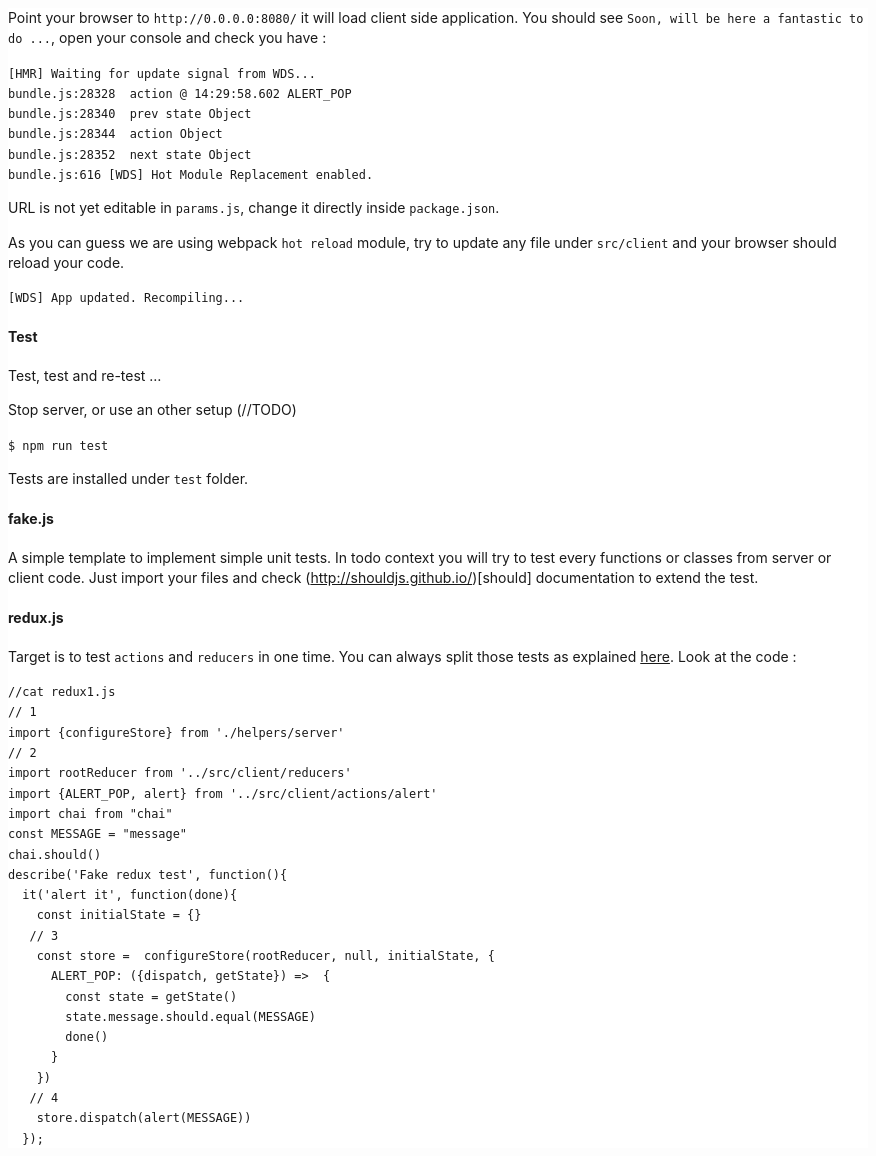
Point your browser to `http://0.0.0.0:8080/` it will load client side application. You should see `Soon, will be here a fantastic todo ...`, open your console and check you have :

```
[HMR] Waiting for update signal from WDS...
bundle.js:28328  action @ 14:29:58.602 ALERT_POP 
bundle.js:28340  prev state Object
bundle.js:28344  action Object
bundle.js:28352  next state Object
bundle.js:616 [WDS] Hot Module Replacement enabled.
```

URL is not yet editable in `params.js`, change it directly inside `package.json`.

As you can guess we are using webpack `hot reload` module, try to update any file under `src/client` and your browser should reload your code.

```
[WDS] App updated. Recompiling...
```


#### Test

Test, test and re-test …

Stop server, or use an other setup (//TODO)
```
$ npm run test
```

Tests are installed under `test` folder.

#### fake.js

A simple template to implement simple unit tests. In todo context you will try to test every functions or classes from server or client code. Just import your files and check (http://shouldjs.github.io/)[should] documentation to extend the test.


#### redux.js

Target is to test `actions` and `reducers` in one time. You can always split those tests as explained [here](http://redux.js.org/docs/recipes/WritingTests.html).
Look at the code :

```
//cat redux1.js
// 1
import {configureStore} from './helpers/server'
// 2
import rootReducer from '../src/client/reducers'
import {ALERT_POP, alert} from '../src/client/actions/alert'
import chai from "chai"
const MESSAGE = "message"
chai.should()
describe('Fake redux test', function(){
  it('alert it', function(done){
    const initialState = {}
   // 3
    const store =  configureStore(rootReducer, null, initialState, {
      ALERT_POP: ({dispatch, getState}) =>  {
        const state = getState()
        state.message.should.equal(MESSAGE)
        done()
      }
    })
   // 4
    store.dispatch(alert(MESSAGE))
  });
```